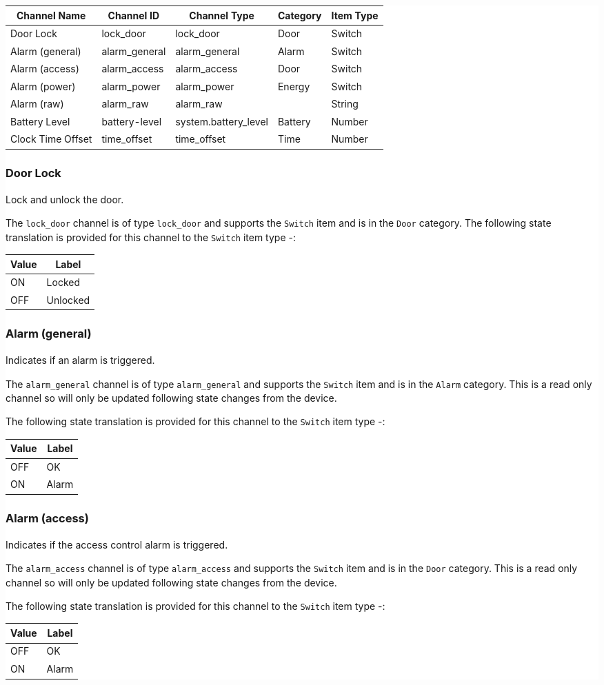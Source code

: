 | Channel Name | Channel ID | Channel Type | Category | Item Type |
|--------------|------------|--------------|----------|-----------|
| Door Lock | lock_door | lock_door | Door | Switch | 
| Alarm (general) | alarm_general | alarm_general | Alarm | Switch | 
| Alarm (access) | alarm_access | alarm_access | Door | Switch | 
| Alarm (power) | alarm_power | alarm_power | Energy | Switch | 
| Alarm (raw) | alarm_raw | alarm_raw |  | String | 
| Battery Level | battery-level | system.battery_level | Battery | Number |
| Clock Time Offset | time_offset | time_offset | Time | Number | 

### Door Lock
Lock and unlock the door.

The ```lock_door``` channel is of type ```lock_door``` and supports the ```Switch``` item and is in the ```Door``` category.
The following state translation is provided for this channel to the ```Switch``` item type -:

| Value | Label     |
|-------|-----------|
| ON | Locked |
| OFF | Unlocked |

### Alarm (general)
Indicates if an alarm is triggered.

The ```alarm_general``` channel is of type ```alarm_general``` and supports the ```Switch``` item and is in the ```Alarm``` category. This is a read only channel so will only be updated following state changes from the device.

The following state translation is provided for this channel to the ```Switch``` item type -:

| Value | Label     |
|-------|-----------|
| OFF | OK |
| ON | Alarm |

### Alarm (access)
Indicates if the access control alarm is triggered.

The ```alarm_access``` channel is of type ```alarm_access``` and supports the ```Switch``` item and is in the ```Door``` category. This is a read only channel so will only be updated following state changes from the device.

The following state translation is provided for this channel to the ```Switch``` item type -:

| Value | Label     |
|-------|-----------|
| OFF | OK |
| ON | Alarm |
